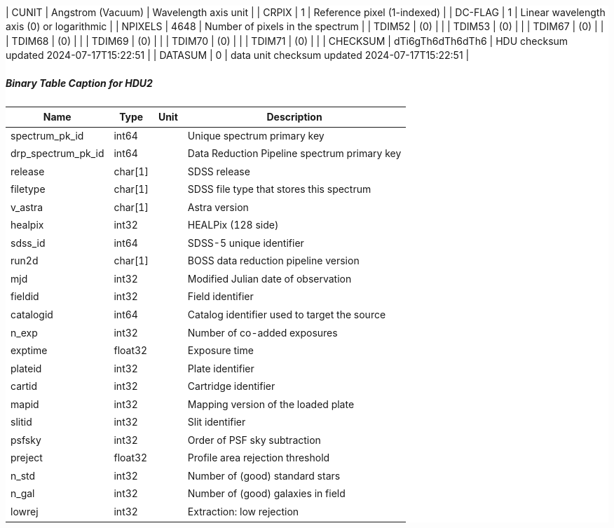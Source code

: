 | CUNIT | Angstrom (Vacuum) | Wavelength axis unit |
| CRPIX | 1 | Reference pixel (1-indexed) |
| DC-FLAG | 1 | Linear wavelength axis (0) or logarithmic |
| NPIXELS | 4648 | Number of pixels in the spectrum |
| TDIM52 | (0) |  |
| TDIM53 | (0) |  |
| TDIM67 | (0) |  |
| TDIM68 | (0) |  |
| TDIM69 | (0) |  |
| TDIM70 | (0) |  |
| TDIM71 | (0) |  |
| CHECKSUM | dTi6gTh6dTh6dTh6 | HDU checksum updated 2024-07-17T15:22:51 |
| DATASUM | 0 | data unit checksum updated 2024-07-17T15:22:51 |

##### Binary Table Caption for HDU2
Name | Type | Unit | Description |
| --- | --- | --- | --- |
 | spectrum_pk_id | int64 |  | Unique spectrum primary key |
 | drp_spectrum_pk_id | int64 |  | Data Reduction Pipeline spectrum primary key |
 | release | char[1] |  | SDSS release |
 | filetype | char[1] |  | SDSS file type that stores this spectrum |
 | v_astra | char[1] |  | Astra version |
 | healpix | int32 |  | HEALPix (128 side) |
 | sdss_id | int64 |  | SDSS-5 unique identifier |
 | run2d | char[1] |  | BOSS data reduction pipeline version |
 | mjd | int32 |  | Modified Julian date of observation |
 | fieldid | int32 |  | Field identifier |
 | catalogid | int64 |  | Catalog identifier used to target the source |
 | n_exp | int32 |  | Number of co-added exposures |
 | exptime | float32 |  | Exposure time  |
 | plateid | int32 |  | Plate identifier |
 | cartid | int32 |  | Cartridge identifier |
 | mapid | int32 |  | Mapping version of the loaded plate |
 | slitid | int32 |  | Slit identifier |
 | psfsky | int32 |  | Order of PSF sky subtraction |
 | preject | float32 |  | Profile area rejection threshold |
 | n_std | int32 |  | Number of (good) standard stars |
 | n_gal | int32 |  | Number of (good) galaxies in field |
 | lowrej | int32 |  | Extraction: low rejection |